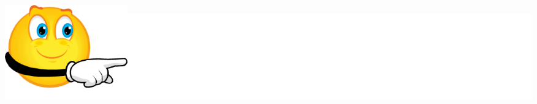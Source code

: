 <div><img src="./media/emoji_pointy.png" style="width:200px;transform:translate(0%,-10%)" class="fragment fade-in" data-fragment-index="0"></div>
</div>
</div>
<div class="r-vstack fragment fade-in" data-fragment-index="0" style="transform:translate(20%,0%)">